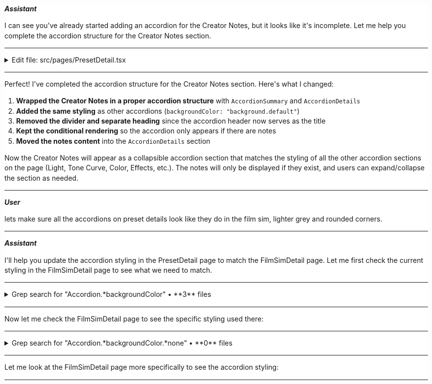 _**Assistant**_

I can see you've already started adding an accordion for the Creator Notes, but it looks like it's incomplete. Let me help you complete the accordion structure for the Creator Notes section.


---

<details><summary>Edit file: src/pages/PresetDetail.tsx</summary></details>

---

Perfect! I've completed the accordion structure for the Creator Notes section. Here's what I changed:

1. **Wrapped the Creator Notes in a proper accordion structure** with `AccordionSummary` and `AccordionDetails`
2. **Added the same styling** as other accordions (`backgroundColor: "background.default"`)
3. **Removed the divider and separate heading** since the accordion header now serves as the title
4. **Kept the conditional rendering** so the accordion only appears if there are notes
5. **Moved the notes content** into the `AccordionDetails` section

Now the Creator Notes will appear as a collapsible accordion section that matches the styling of all the other accordion sections on the page (Light, Tone Curve, Color, Effects, etc.). The notes will only be displayed if they exist, and users can expand/collapse the section as needed.

---

_**User**_

lets make sure all the accordions on preset details look like they do in the film sim, lighter grey and rounded corners.

---

_**Assistant**_

I'll help you update the accordion styling in the PresetDetail page to match the FilmSimDetail page. Let me first check the current styling in the FilmSimDetail page to see what we need to match.


---

<details><summary>Grep search for "Accordion.*backgroundColor" • **3** files</summary></details>

---

Now let me check the FilmSimDetail page to see the specific styling used there:


---

<details><summary>Grep search for "Accordion.*backgroundColor.*none" • **0** files</summary></details>

---

Let me look at the FilmSimDetail page more specifically to see the accordion styling:


---
